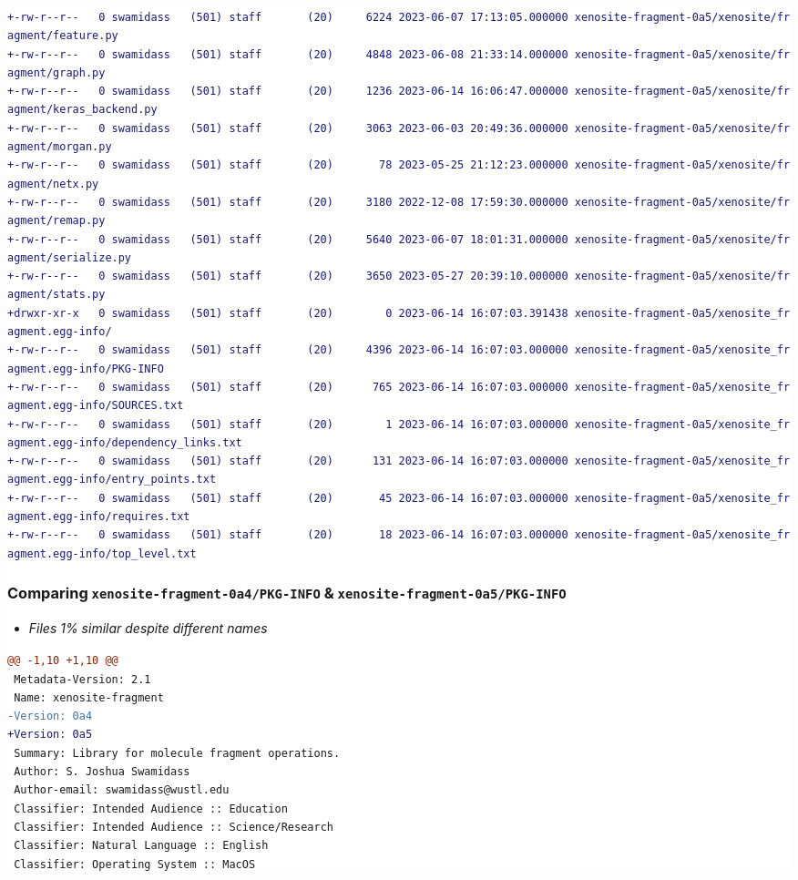 ```diff
+-rw-r--r--   0 swamidass   (501) staff       (20)     6224 2023-06-07 17:13:05.000000 xenosite-fragment-0a5/xenosite/fragment/feature.py
+-rw-r--r--   0 swamidass   (501) staff       (20)     4848 2023-06-08 21:33:14.000000 xenosite-fragment-0a5/xenosite/fragment/graph.py
+-rw-r--r--   0 swamidass   (501) staff       (20)     1236 2023-06-14 16:06:47.000000 xenosite-fragment-0a5/xenosite/fragment/keras_backend.py
+-rw-r--r--   0 swamidass   (501) staff       (20)     3063 2023-06-03 20:49:36.000000 xenosite-fragment-0a5/xenosite/fragment/morgan.py
+-rw-r--r--   0 swamidass   (501) staff       (20)       78 2023-05-25 21:12:23.000000 xenosite-fragment-0a5/xenosite/fragment/netx.py
+-rw-r--r--   0 swamidass   (501) staff       (20)     3180 2022-12-08 17:59:30.000000 xenosite-fragment-0a5/xenosite/fragment/remap.py
+-rw-r--r--   0 swamidass   (501) staff       (20)     5640 2023-06-07 18:01:31.000000 xenosite-fragment-0a5/xenosite/fragment/serialize.py
+-rw-r--r--   0 swamidass   (501) staff       (20)     3650 2023-05-27 20:39:10.000000 xenosite-fragment-0a5/xenosite/fragment/stats.py
+drwxr-xr-x   0 swamidass   (501) staff       (20)        0 2023-06-14 16:07:03.391438 xenosite-fragment-0a5/xenosite_fragment.egg-info/
+-rw-r--r--   0 swamidass   (501) staff       (20)     4396 2023-06-14 16:07:03.000000 xenosite-fragment-0a5/xenosite_fragment.egg-info/PKG-INFO
+-rw-r--r--   0 swamidass   (501) staff       (20)      765 2023-06-14 16:07:03.000000 xenosite-fragment-0a5/xenosite_fragment.egg-info/SOURCES.txt
+-rw-r--r--   0 swamidass   (501) staff       (20)        1 2023-06-14 16:07:03.000000 xenosite-fragment-0a5/xenosite_fragment.egg-info/dependency_links.txt
+-rw-r--r--   0 swamidass   (501) staff       (20)      131 2023-06-14 16:07:03.000000 xenosite-fragment-0a5/xenosite_fragment.egg-info/entry_points.txt
+-rw-r--r--   0 swamidass   (501) staff       (20)       45 2023-06-14 16:07:03.000000 xenosite-fragment-0a5/xenosite_fragment.egg-info/requires.txt
+-rw-r--r--   0 swamidass   (501) staff       (20)       18 2023-06-14 16:07:03.000000 xenosite-fragment-0a5/xenosite_fragment.egg-info/top_level.txt
```

### Comparing `xenosite-fragment-0a4/PKG-INFO` & `xenosite-fragment-0a5/PKG-INFO`

 * *Files 1% similar despite different names*

```diff
@@ -1,10 +1,10 @@
 Metadata-Version: 2.1
 Name: xenosite-fragment
-Version: 0a4
+Version: 0a5
 Summary: Library for molecule fragment operations.
 Author: S. Joshua Swamidass
 Author-email: swamidass@wustl.edu
 Classifier: Intended Audience :: Education
 Classifier: Intended Audience :: Science/Research
 Classifier: Natural Language :: English
 Classifier: Operating System :: MacOS
```
